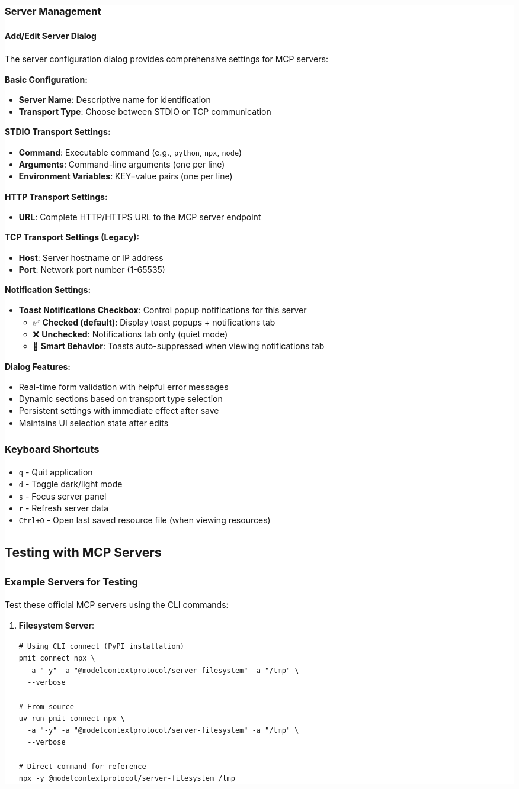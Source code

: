 ### Server Management

#### Add/Edit Server Dialog

The server configuration dialog provides comprehensive settings for MCP servers:

**Basic Configuration:**
- **Server Name**: Descriptive name for identification
- **Transport Type**: Choose between STDIO or TCP communication

**STDIO Transport Settings:**
- **Command**: Executable command (e.g., `python`, `npx`, `node`)
- **Arguments**: Command-line arguments (one per line)
- **Environment Variables**: KEY=value pairs (one per line)

**HTTP Transport Settings:**
- **URL**: Complete HTTP/HTTPS URL to the MCP server endpoint

**TCP Transport Settings (Legacy):**
- **Host**: Server hostname or IP address  
- **Port**: Network port number (1-65535)

**Notification Settings:**
- **Toast Notifications Checkbox**: Control popup notifications for this server
  - ✅ **Checked (default)**: Display toast popups + notifications tab
  - ❌ **Unchecked**: Notifications tab only (quiet mode)
  - 🎯 **Smart Behavior**: Toasts auto-suppressed when viewing notifications tab

**Dialog Features:**
- Real-time form validation with helpful error messages
- Dynamic sections based on transport type selection
- Persistent settings with immediate effect after save
- Maintains UI selection state after edits

### Keyboard Shortcuts
- `q` - Quit application
- `d` - Toggle dark/light mode
- `s` - Focus server panel
- `r` - Refresh server data
- `Ctrl+O` - Open last saved resource file (when viewing resources)

## Testing with MCP Servers

### Example Servers for Testing

Test these official MCP servers using the CLI commands:

1. **Filesystem Server**:
   ```shell
   # Using CLI connect (PyPI installation)
   pmit connect npx \
     -a "-y" -a "@modelcontextprotocol/server-filesystem" -a "/tmp" \
     --verbose

   # From source
   uv run pmit connect npx \
     -a "-y" -a "@modelcontextprotocol/server-filesystem" -a "/tmp" \
     --verbose

   # Direct command for reference
   npx -y @modelcontextprotocol/server-filesystem /tmp
   ```
